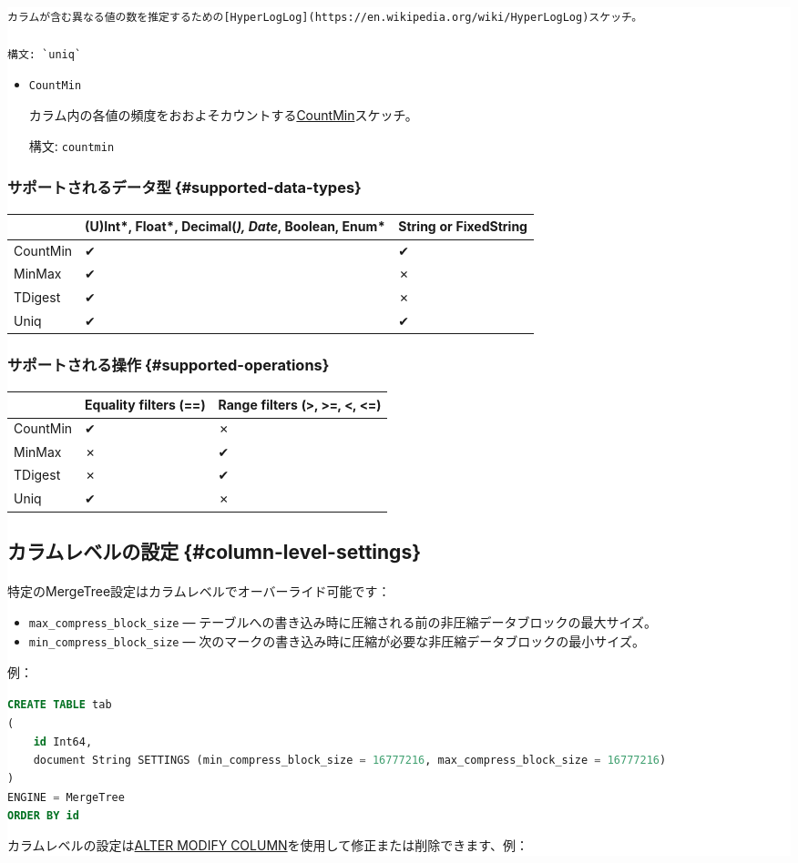     カラムが含む異なる値の数を推定するための[HyperLogLog](https://en.wikipedia.org/wiki/HyperLogLog)スケッチ。

    構文: `uniq`

- `CountMin`

    カラム内の各値の頻度をおおよそカウントする[CountMin](https://en.wikipedia.org/wiki/Count%E2%80%93min_sketch)スケッチ。

    構文: `countmin`

### サポートされるデータ型 {#supported-data-types}

|           | (U)Int*, Float*, Decimal(*), Date*, Boolean, Enum* | String or FixedString |
|-----------|----------------------------------------------------|-----------------------|
| CountMin  | ✔                                                  | ✔                     |
| MinMax    | ✔                                                  | ✗                     |
| TDigest   | ✔                                                  | ✗                     |
| Uniq      | ✔                                                  | ✔                     |

### サポートされる操作 {#supported-operations}

|           | Equality filters (==) | Range filters (>, >=, <, <=) |
|-----------|-----------------------|------------------------------|
| CountMin  | ✔                     | ✗                            |
| MinMax    | ✗                     | ✔                            |
| TDigest   | ✗                     | ✔                            |
| Uniq      | ✔                     | ✗                            |

## カラムレベルの設定 {#column-level-settings}

特定のMergeTree設定はカラムレベルでオーバーライド可能です：

- `max_compress_block_size` — テーブルへの書き込み時に圧縮される前の非圧縮データブロックの最大サイズ。
- `min_compress_block_size` — 次のマークの書き込み時に圧縮が必要な非圧縮データブロックの最小サイズ。

例：

```sql
CREATE TABLE tab
(
    id Int64,
    document String SETTINGS (min_compress_block_size = 16777216, max_compress_block_size = 16777216)
)
ENGINE = MergeTree
ORDER BY id
```

カラムレベルの設定は[ALTER MODIFY COLUMN](/docs/ja/sql-reference/statements/alter/column.md)を使用して修正または削除できます、例：
